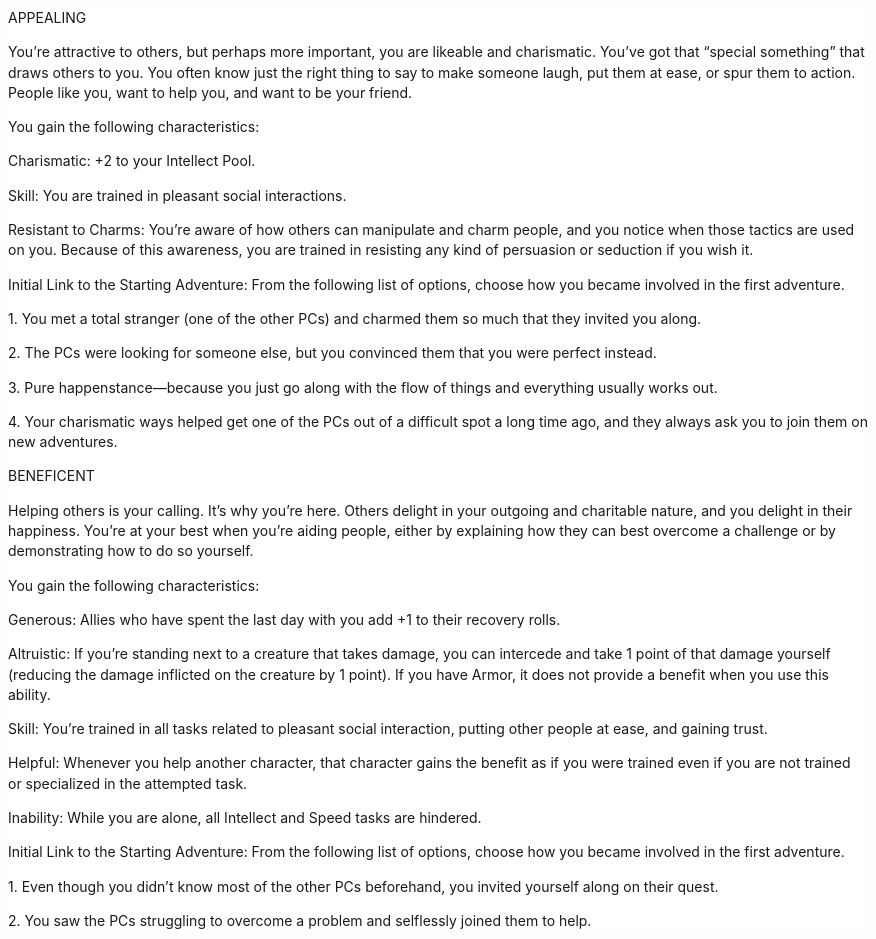 APPEALING

You’re attractive to others, but perhaps more important, you are likeable and charismatic. You’ve got that “special something” that draws others to you. You often know just the right thing to say to make someone laugh, put them at ease, or spur them to action. People like you, want to help you, and want to be your friend.

You gain the following characteristics:

Charismatic: +2 to your Intellect Pool.

Skill: You are trained in pleasant social interactions.

Resistant to Charms: You’re aware of how others can manipulate and charm people, and you notice when those tactics are used on you. Because of this awareness, you are trained in resisting any kind of persuasion or seduction if you wish it.

Initial Link to the Starting Adventure: From the following list of options, choose how you became involved in the first adventure.

1\. You met a total stranger (one of the other PCs) and charmed them so much that they invited you along.

2\. The PCs were looking for someone else, but you convinced them that you were perfect instead.

3\. Pure happenstance—because you just go along with the flow of things and everything usually works out.

4\. Your charismatic ways helped get one of the PCs out of a difficult spot a long time ago, and they always ask you to join them on new adventures.

BENEFICENT

Helping others is your calling. It’s why you’re here. Others delight in your outgoing and charitable nature, and you delight in their happiness. You’re at your best when you’re aiding people, either by explaining how they can best overcome a challenge or by demonstrating how to do so yourself.

You gain the following characteristics:

Generous: Allies who have spent the last day with you add +1 to their recovery rolls.

Altruistic: If you’re standing next to a creature that takes damage, you can intercede and take 1 point of that damage yourself (reducing the damage inflicted on the creature by 1 point). If you have Armor, it does not provide a benefit when you use this ability.

Skill: You’re trained in all tasks related to pleasant social interaction, putting other people at ease, and gaining trust.

Helpful: Whenever you help another character, that character gains the benefit as if you were trained even if you are not trained or specialized in the attempted task.

Inability: While you are alone, all Intellect and Speed tasks are hindered.

Initial Link to the Starting Adventure: From the following list of options, choose how you became involved in the first adventure.

1\. Even though you didn’t know most of the other PCs beforehand, you invited yourself along on their quest.

2\. You saw the PCs struggling to overcome a problem and selflessly joined them to help.
